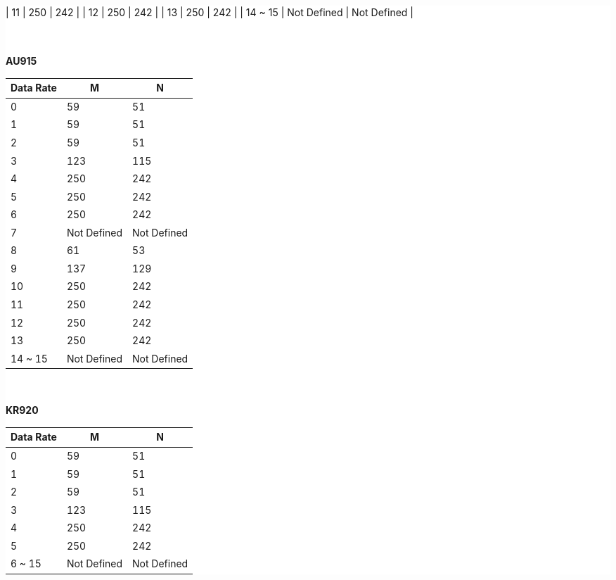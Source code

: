 | 11        | 250         | 242         |
| 12        | 250         | 242         |
| 13        | 250         | 242         |
| 14 ~ 15   | Not Defined | Not Defined |

<br>


<b> AU915 </b>

| Data Rate | M           | N           |
| --------- | ----------- | ----------- |
| 0         | 59          | 51          |
| 1         | 59          | 51          |
| 2         | 59          | 51          |
| 3         | 123         | 115         |
| 4         | 250         | 242         |
| 5         | 250         | 242         |
| 6         | 250         | 242         |
| 7         | Not Defined | Not Defined |
| 8         | 61          | 53          |
| 9         | 137         | 129         |
| 10        | 250         | 242         |
| 11        | 250         | 242         |
| 12        | 250         | 242         |
| 13        | 250         | 242         |
| 14 ~ 15   | Not Defined | Not Defined |

<br>


<b> KR920 </b>

| Data Rate | M           | N           |
| --------- | ----------- | ----------- |
| 0         | 59          | 51          |
| 1         | 59          | 51          |
| 2         | 59          | 51          |
| 3         | 123         | 115         |
| 4         | 250         | 242         |
| 5         | 250         | 242         |
| 6 ~ 15    | Not Defined | Not Defined |
